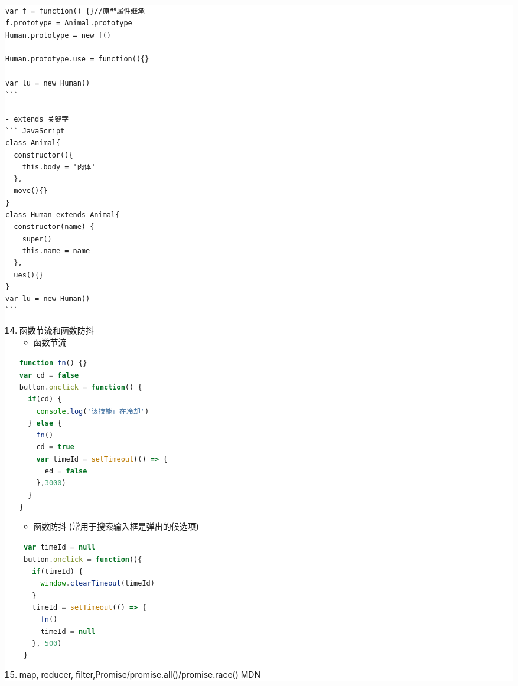     var f = function() {}//原型属性继承
    f.prototype = Animal.prototype
    Human.prototype = new f()

    Human.prototype.use = function(){}

    var lu = new Human()
    ```

    - extends 关键字
    ``` JavaScript
    class Animal{
      constructor(){
        this.body = '肉体'
      },
      move(){}
    }
    class Human extends Animal{
      constructor(name) {
        super()
        this.name = name
      },
      ues(){}
    }
    var lu = new Human()
    ```
    
14. 函数节流和函数防抖
    - 函数节流
    ```javascript
    function fn() {}
    var cd = false
    button.onclick = function() {
      if(cd) {
        console.log('该技能正在冷却')
      } else {
        fn()
        cd = true
        var timeId = setTimeout(() => {
          ed = false
        },3000)
      }
    }
    ```
    - 函数防抖 (常用于搜索输入框是弹出的候选项)
    ```javascript
     var timeId = null
     button.onclick = function(){
       if(timeId) {
         window.clearTimeout(timeId)
       }
       timeId = setTimeout(() => {
         fn()
         timeId = null
       }, 500)
     }
     ```
 15. map, reducer, filter,Promise/promise.all()/promise.race() MDN
